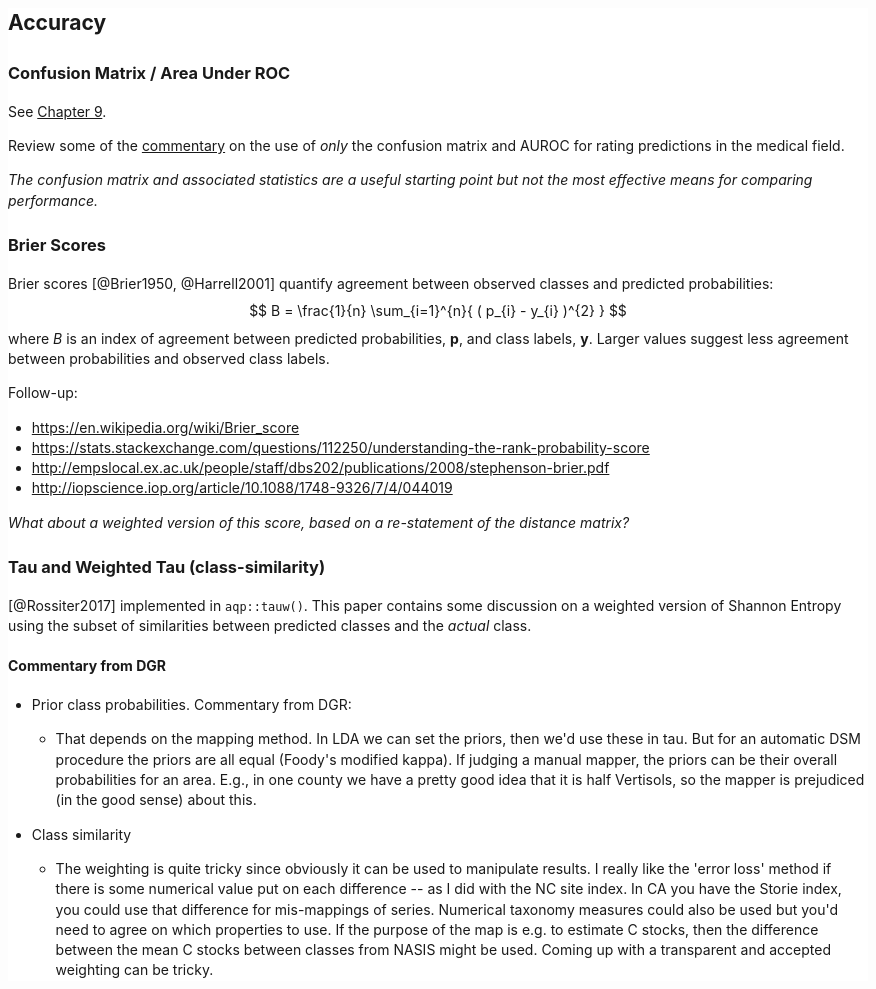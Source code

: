 



## Accuracy

### Confusion Matrix / Area Under ROC

See [Chapter 9](http://ncss-tech.github.io/stats_for_soil_survey/chapters/9_uncertainty/Uncert_val.html).

Review some of the [commentary]((http://www.fharrell.com/post/mlconfusion/)) on the use of *only* the confusion matrix and AUROC for rating predictions in the medical field.

*The confusion matrix and associated statistics are a useful starting point but not the most effective means for comparing performance.*

### Brier Scores

Brier scores [@Brier1950, @Harrell2001] quantify agreement between observed classes and predicted probabilities:
$$ B = \frac{1}{n} \sum_{i=1}^{n}{ ( p_{i} - y_{i} )^{2}  }  $$
where $B$ is an index of agreement between predicted probabilities, $\mathbf{p}$, and class labels, $\mathbf{y}$. Larger values suggest less agreement between probabilities and observed class labels.

Follow-up:

 * https://en.wikipedia.org/wiki/Brier_score
 * https://stats.stackexchange.com/questions/112250/understanding-the-rank-probability-score
 * http://empslocal.ex.ac.uk/people/staff/dbs202/publications/2008/stephenson-brier.pdf
 * http://iopscience.iop.org/article/10.1088/1748-9326/7/4/044019


*What about a weighted version of this score, based on a re-statement of the distance matrix?*


### Tau and Weighted Tau (class-similarity)

[@Rossiter2017] implemented in `aqp::tauw()`. This paper contains some discussion on a weighted version of Shannon Entropy using the subset of similarities between predicted classes and the *actual* class.


#### Commentary from DGR

 * Prior class probabilities. Commentary from DGR:
   + That depends on the mapping method. In LDA we can set the priors, then we'd use these in tau. But for an automatic DSM procedure the priors are all equal (Foody's modified kappa). If judging a manual mapper, the priors can be their overall probabilities for an area.  E.g., in one county we have a pretty good idea that it is half Vertisols, so the mapper is prejudiced (in the good sense) about this.
   
 * Class similarity
   + The weighting is quite tricky since obviously it can be used to manipulate results. I really like the 'error loss' method if there is some numerical value put on each difference -- as I did with the NC site index. In CA you have the Storie index, you could use that difference for mis-mappings of series.  Numerical taxonomy measures could also be used but you'd need to agree on which properties to use. If the purpose of the map is e.g. to estimate C stocks, then the difference between the mean C stocks  between classes from NASIS might be used. Coming up with a transparent and accepted weighting can be tricky.
